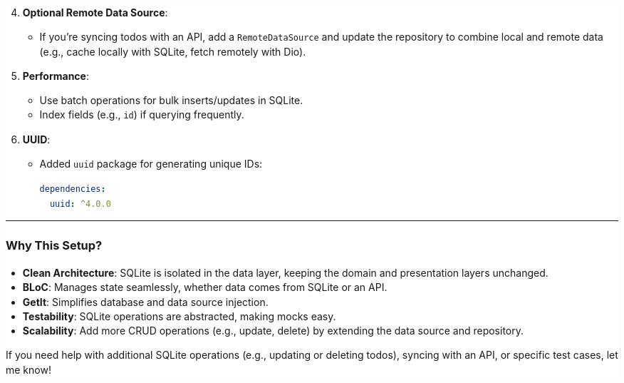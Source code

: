 4. **Optional Remote Data Source**:
    - If you’re syncing todos with an API, add a `RemoteDataSource` and update the repository to combine local and remote data (e.g., cache locally with SQLite, fetch remotely with Dio).

5. **Performance**:
    - Use batch operations for bulk inserts/updates in SQLite.
    - Index fields (e.g., `id`) if querying frequently.

6. **UUID**:
    - Added `uuid` package for generating unique IDs:
      ```yaml
      dependencies:
        uuid: ^4.0.0
      ```

---

### **Why This Setup?**
- **Clean Architecture**: SQLite is isolated in the data layer, keeping the domain and presentation layers unchanged.
- **BLoC**: Manages state seamlessly, whether data comes from SQLite or an API.
- **GetIt**: Simplifies database and data source injection.
- **Testability**: SQLite operations are abstracted, making mocks easy.
- **Scalability**: Add more CRUD operations (e.g., update, delete) by extending the data source and repository.

If you need help with additional SQLite operations (e.g., updating or deleting todos), syncing with an API, or specific test cases, let me know!